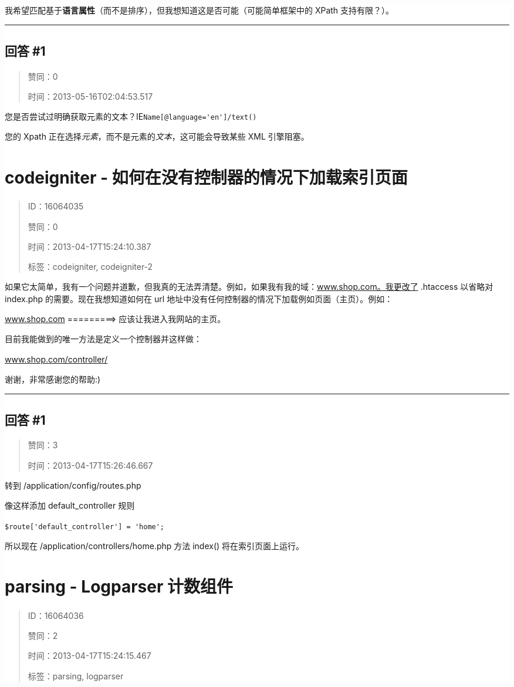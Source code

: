 我希望匹配基于**语言属性**（而不是排序），但我想知道这是否可能（可能简单框架中的 XPath 支持有限？）。

* * *

## 回答 #1

> 赞同：0
> 
> 时间：2013-05-16T02:04:53.517

您是否尝试过明确获取元素的文本？IE`Name[@language='en']/text()`

您的 Xpath 正在选择*元素*，而不是元素的*文本*，这可能会导致某些 XML 引擎阻塞。

# codeigniter - 如何在没有控制器的情况下加载索引页面

> ID：16064035
> 
> 赞同：0
> 
> 时间：2013-04-17T15:24:10.387
> 
> 标签：codeigniter, codeigniter-2

如果它太简单，我有一个问题并道歉，但我真的无法弄清楚。例如，如果我有我的域：www.shop.com。我更改了 .htaccess 以省略对 index.php 的需要。现在我想知道如何在 url 地址中没有任何控制器的情况下加载例如页面（主页）。例如：

www.shop.com =========> 应该让我进入我网站的主页。

目前我能做到的唯一方法是定义一个控制器并这样做：

www.shop.com/controller/

谢谢，非常感谢您的帮助:)

* * *

## 回答 #1

> 赞同：3
> 
> 时间：2013-04-17T15:26:46.667

转到 /application/config/routes.php

像这样添加 default_controller 规则

`$route['default_controller'] = 'home';`

所以现在 /application/controllers/home.php 方法 index() 将在索引页面上运行。

# parsing - Logparser 计数组件

> ID：16064036
> 
> 赞同：2
> 
> 时间：2013-04-17T15:24:15.467
> 
> 标签：parsing, logparser

